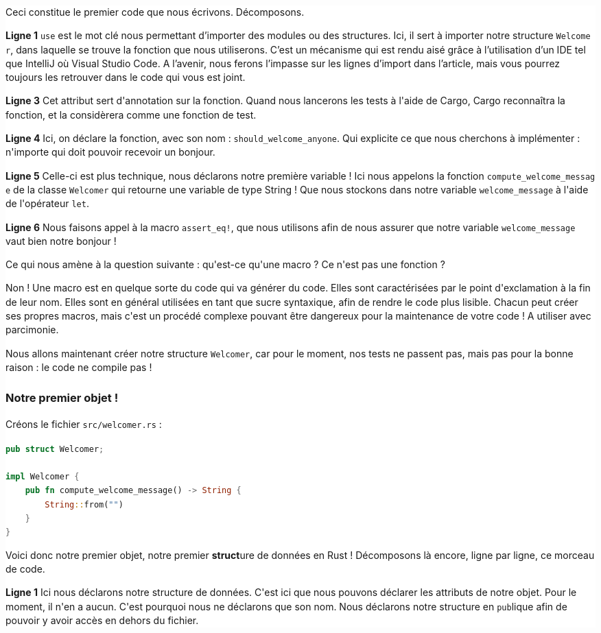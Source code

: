 Ceci constitue le premier code que nous écrivons. Décomposons.

**Ligne 1**
`use` est le mot clé nous permettant d’importer des modules ou des structures. Ici, il sert à importer notre structure `Welcomer`, dans laquelle se trouve la fonction que nous utiliserons. C’est un mécanisme qui est rendu aisé grâce à l’utilisation d’un IDE tel que IntelliJ où Visual Studio Code. A l’avenir, nous ferons l’impasse sur les lignes d’import dans l’article, mais vous pourrez toujours les retrouver dans le code qui vous est joint.

**Ligne 3**
Cet attribut sert d'annotation sur la fonction. Quand nous lancerons les tests à l'aide de Cargo, Cargo reconnaîtra la fonction, et la considèrera comme une fonction de test.

**Ligne 4**
Ici, on déclare la fonction, avec son nom : `should_welcome_anyone`. Qui explicite ce que nous cherchons à implémenter : n'importe qui doit pouvoir recevoir un bonjour.

**Ligne 5**
Celle-ci est plus technique, nous déclarons notre première variable ! Ici nous appelons la fonction `compute_welcome_message` de la classe `Welcomer` qui retourne une variable de type String ! Que nous stockons dans notre variable `welcome_message` à l'aide de l'opérateur `let`.

**Ligne 6**
Nous faisons appel à la macro `assert_eq!`, que nous utilisons afin de nous assurer que notre variable `welcome_message` vaut bien notre bonjour !

Ce qui nous amène à la question suivante : qu'est-ce qu'une macro ? Ce n'est pas une fonction ?

Non ! Une macro est en quelque sorte du code qui va générer du code. Elles sont caractérisées par le point d'exclamation à la fin de leur nom. Elles sont en général utilisées en tant que sucre syntaxique, afin de rendre le code plus lisible. Chacun peut créer ses propres macros, mais c'est un procédé complexe pouvant être dangereux pour la maintenance de votre code ! A utiliser avec parcimonie.

Nous allons maintenant créer notre structure `Welcomer`, car pour le moment, nos tests ne passent pas, mais pas pour la bonne raison : le code ne compile pas !

### Notre premier objet !

Créons le fichier `src/welcomer.rs` :

```rust title="src/welcomer.rs"
pub struct Welcomer;

impl Welcomer {
	pub fn compute_welcome_message() -> String {
		String::from("")
	}
}
```

Voici donc notre premier objet, notre premier **struct**ure de données en Rust !
Décomposons là encore, ligne par ligne, ce morceau de code.

**Ligne 1**
Ici nous déclarons notre structure de données. C'est ici que nous pouvons déclarer les attributs de notre objet. Pour le moment, il n'en a aucun. C'est pourquoi nous ne déclarons que son nom. Nous déclarons notre structure en `pub`lique afin de pouvoir y avoir accès en dehors du fichier.
